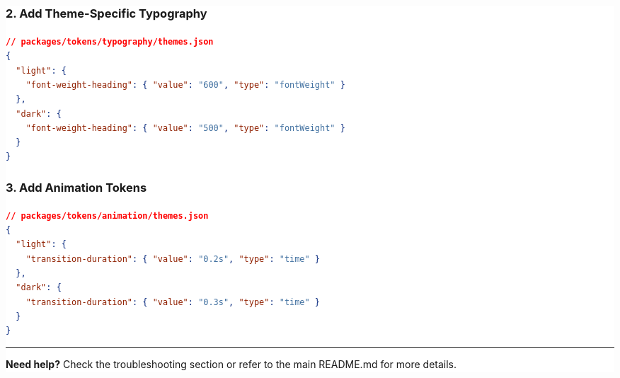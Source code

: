 ### 2. Add Theme-Specific Typography
```json
// packages/tokens/typography/themes.json
{
  "light": {
    "font-weight-heading": { "value": "600", "type": "fontWeight" }
  },
  "dark": {
    "font-weight-heading": { "value": "500", "type": "fontWeight" }
  }
}
```

### 3. Add Animation Tokens
```json
// packages/tokens/animation/themes.json
{
  "light": {
    "transition-duration": { "value": "0.2s", "type": "time" }
  },
  "dark": {
    "transition-duration": { "value": "0.3s", "type": "time" }
  }
}
```

---

**Need help?** Check the troubleshooting section or refer to the main README.md for more details. 